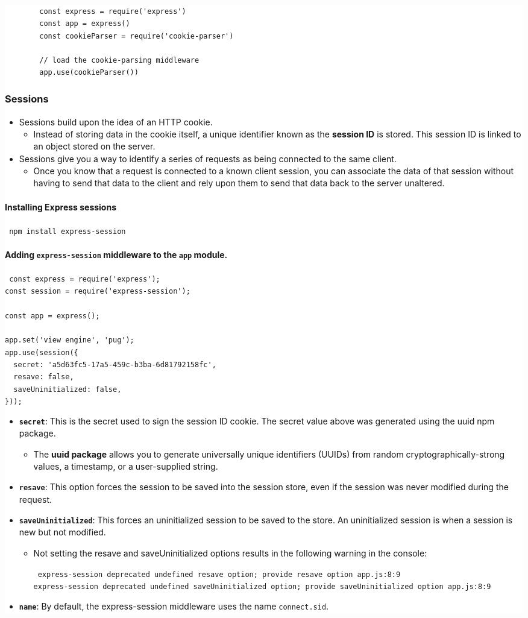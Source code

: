             const express = require('express')
            const app = express()
            const cookieParser = require('cookie-parser')

            // load the cookie-parsing middleware
            app.use(cookieParser())

### Sessions <a href="" id="sessions"></a>

-   Sessions build upon the idea of an HTTP cookie.
    -   Instead of storing data in the cookie itself, a unique identifier known as the **session ID** is stored. This session ID is linked to an object stored on the server.
-   Sessions give you a way to identify a series of requests as being connected to the same client.
    -   Once you know that a request is connected to a known client session, you can associate the data of that session without having to send that data to the client and rely upon them to send that data back to the server unaltered.

#### Installing Express sessions

     npm install express-session

#### Adding `express-session` middleware to the `app` module.

     const express = require('express');
    const session = require('express-session');

    const app = express();

    app.set('view engine', 'pug');
    app.use(session({
      secret: 'a5d63fc5-17a5-459c-b3ba-6d81792158fc',
      resave: false,
      saveUninitialized: false,
    }));

-   **`secret`**: This is the secret used to sign the session ID cookie. The secret value above was generated using the uuid npm package.

    -   The **uuid package** allows you to generate universally unique identifiers (UUIDs) from random cryptographically-strong values, a timestamp, or a user-supplied string.

-   **`resave`**: This option forces the session to be saved into the session store, even if the session was never modified during the request.

-   **`saveUninitialized`**: This forces an uninitialized session to be saved to the store. An uninitialized session is when a session is new but not modified.

    -   Not setting the resave and saveUninitialized options results in the following warning in the console:

             express-session deprecated undefined resave option; provide resave option app.js:8:9
            express-session deprecated undefined saveUninitialized option; provide saveUninitialized option app.js:8:9

-   **`name`**: By default, the express-session middleware uses the name `connect.sid`.
